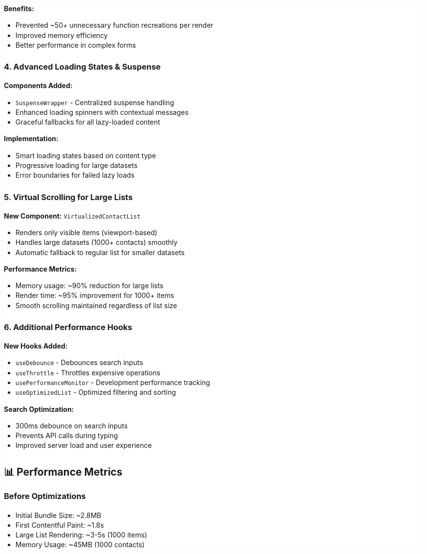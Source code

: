 **Benefits:**

- Prevented ~50+ unnecessary function recreations per render
- Improved memory efficiency
- Better performance in complex forms

### 4. Advanced Loading States & Suspense

**Components Added:**

- `SuspenseWrapper` - Centralized suspense handling
- Enhanced loading spinners with contextual messages
- Graceful fallbacks for all lazy-loaded content

**Implementation:**

- Smart loading states based on content type
- Progressive loading for large datasets
- Error boundaries for failed lazy loads

### 5. Virtual Scrolling for Large Lists

**New Component:** `VirtualizedContactList`

- Renders only visible items (viewport-based)
- Handles large datasets (1000+ contacts) smoothly
- Automatic fallback to regular list for smaller datasets

**Performance Metrics:**

- Memory usage: ~90% reduction for large lists
- Render time: ~95% improvement for 1000+ items
- Smooth scrolling maintained regardless of list size

### 6. Additional Performance Hooks

**New Hooks Added:**

- `useDebounce` - Debounces search inputs
- `useThrottle` - Throttles expensive operations
- `usePerformanceMonitor` - Development performance tracking
- `useOptimizedList` - Optimized filtering and sorting

**Search Optimization:**

- 300ms debounce on search inputs
- Prevents API calls during typing
- Improved server load and user experience

## 📊 Performance Metrics

### Before Optimizations

- Initial Bundle Size: ~2.8MB
- First Contentful Paint: ~1.8s
- Large List Rendering: ~3-5s (1000 items)
- Memory Usage: ~45MB (1000 contacts)
